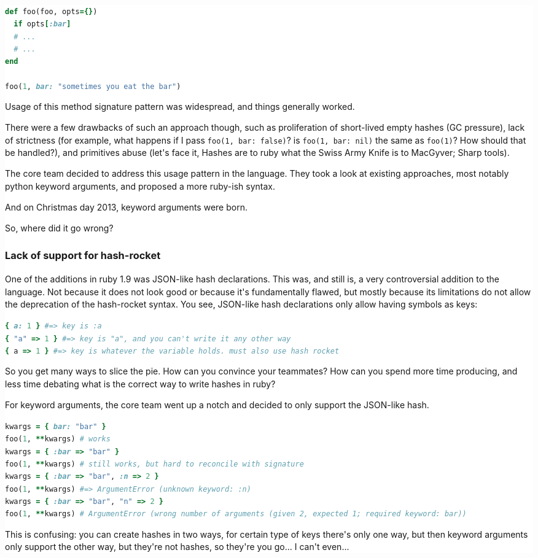 ```ruby
def foo(foo, opts={})
  if opts[:bar]
  # ...
  # ...
end

foo(1, bar: "sometimes you eat the bar")
```

Usage of this method signature pattern was widespread, and things generally worked.

There were a few drawbacks of such an approach though, such as proliferation of short-lived empty hashes (GC pressure), lack of strictness (for   example, what happens if I pass `foo(1, bar: false)`? is `foo(1, bar: nil)` the same as `foo(1)`? How should that be handled?), and primitives abuse (let's face it, Hashes are to ruby what the Swiss Army Knife is to MacGyver; Sharp tools).

The core team decided to address this usage pattern in the language. They took a look at existing approaches, most notably python keyword arguments, and proposed a more ruby-ish syntax.

And on Christmas day 2013, keyword arguments were born.

So, where did it go wrong?

### Lack of support for hash-rocket

One of the additions in ruby 1.9 was JSON-like hash declarations. This was, and still is, a very controversial addition to the language. Not because it does not look good or because it's fundamentally flawed, but mostly because its limitations do not allow the deprecation of the hash-rocket syntax. You see, JSON-like hash declarations only allow having symbols as keys:

```ruby
{ a: 1 } #=> key is :a
{ "a" => 1 } #=> key is "a", and you can't write it any other way
{ a => 1 } #=> key is whatever the variable holds. must also use hash rocket
```

So you get many ways to slice the pie. How can you convince your teammates? How can you spend more time producing, and less time debating what is the correct way to write hashes in ruby?

For keyword arguments, the core team went up a notch and decided to only support the JSON-like hash.

```ruby
kwargs = { bar: "bar" }
foo(1, **kwargs) # works
kwargs = { :bar => "bar" }
foo(1, **kwargs) # still works, but hard to reconcile with signature
kwargs = { :bar => "bar", :n => 2 }
foo(1, **kwargs) #=> ArgumentError (unknown keyword: :n)
kwargs = { :bar => "bar", "n" => 2 }
foo(1, **kwargs) # ArgumentError (wrong number of arguments (given 2, expected 1; required keyword: bar))
```

This is confusing: you can create hashes in two ways, for certain type of keys there's only one way, but then keyword arguments only support the other way, but they're not hashes, so they're you go... I can't even...
